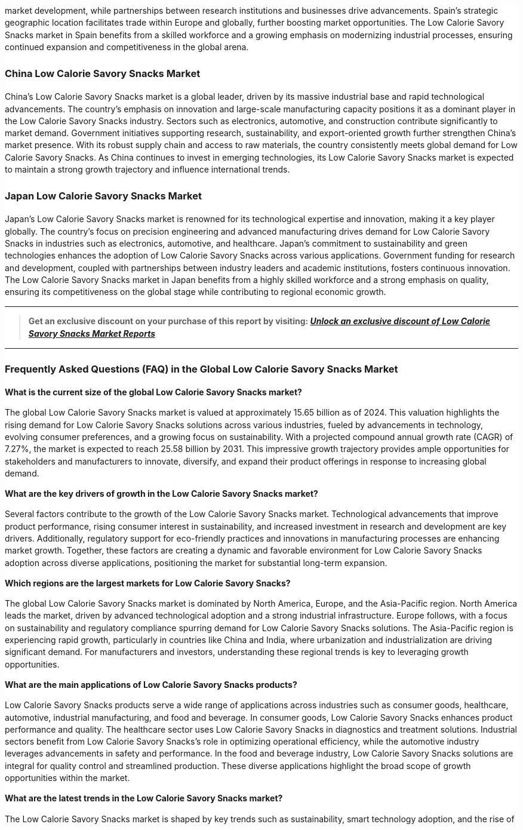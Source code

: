 market development, while partnerships between research institutions and businesses drive advancements. Spain&rsquo;s strategic geographic location facilitates trade within Europe and globally, further boosting market opportunities. The Low Calorie Savory Snacks market in Spain benefits from a skilled workforce and a growing emphasis on modernizing industrial processes, ensuring continued expansion and competitiveness in the global arena.</p><h3>China Low Calorie Savory Snacks Market</h3><p>China&rsquo;s Low Calorie Savory Snacks market is a global leader, driven by its massive industrial base and rapid technological advancements. The country&rsquo;s emphasis on innovation and large-scale manufacturing capacity positions it as a dominant player in the Low Calorie Savory Snacks industry. Sectors such as electronics, automotive, and construction contribute significantly to market demand. Government initiatives supporting research, sustainability, and export-oriented growth further strengthen China&rsquo;s market presence. With its robust supply chain and access to raw materials, the country consistently meets global demand for Low Calorie Savory Snacks. As China continues to invest in emerging technologies, its Low Calorie Savory Snacks market is expected to maintain a strong growth trajectory and influence international trends.</p><h3>Japan Low Calorie Savory Snacks Market</h3><p>Japan&rsquo;s Low Calorie Savory Snacks market is renowned for its technological expertise and innovation, making it a key player globally. The country&rsquo;s focus on precision engineering and advanced manufacturing drives demand for Low Calorie Savory Snacks in industries such as electronics, automotive, and healthcare. Japan&rsquo;s commitment to sustainability and green technologies enhances the adoption of Low Calorie Savory Snacks across various applications. Government funding for research and development, coupled with partnerships between industry leaders and academic institutions, fosters continuous innovation. The Low Calorie Savory Snacks market in Japan benefits from a highly skilled workforce and a strong emphasis on quality, ensuring its competitiveness on the global stage while contributing to regional economic growth.</p><hr /><blockquote><p><strong>Get an exclusive discount on your purchase of this report by visiting: <em><a href="://marketresearchpulse.com/ask-for-discount/149531?utm_source=Github&amp;utm_medium=091">Unlock an exclusive discount of Low Calorie Savory Snacks Market Reports</a></em>&nbsp;</strong></p></blockquote><hr /><h3>Frequently Asked Questions (FAQ) in the Global Low Calorie Savory Snacks Market</h3><p><strong>What is the current size of the global Low Calorie Savory Snacks market?</strong></p><p>The global Low Calorie Savory Snacks market is valued at approximately 15.65 billion as of 2024. This valuation highlights the rising demand for Low Calorie Savory Snacks solutions across various industries, fueled by advancements in technology, evolving consumer preferences, and a growing focus on sustainability. With a projected compound annual growth rate (CAGR) of 7.27%, the market is expected to reach 25.58 billion by 2031. This impressive growth trajectory provides ample opportunities for stakeholders and manufacturers to innovate, diversify, and expand their product offerings in response to increasing global demand.</p><p><strong>What are the key drivers of growth in the Low Calorie Savory Snacks market?</strong></p><p>Several factors contribute to the growth of the Low Calorie Savory Snacks market. Technological advancements that improve product performance, rising consumer interest in sustainability, and increased investment in research and development are key drivers. Additionally, regulatory support for eco-friendly practices and innovations in manufacturing processes are enhancing market growth. Together, these factors are creating a dynamic and favorable environment for Low Calorie Savory Snacks adoption across diverse applications, positioning the market for substantial long-term expansion.</p><p><strong>Which regions are the largest markets for Low Calorie Savory Snacks?</strong></p><p>The global Low Calorie Savory Snacks market is dominated by North America, Europe, and the Asia-Pacific region. North America leads the market, driven by advanced technological adoption and a strong industrial infrastructure. Europe follows, with a focus on sustainability and regulatory compliance spurring demand for Low Calorie Savory Snacks solutions. The Asia-Pacific region is experiencing rapid growth, particularly in countries like China and India, where urbanization and industrialization are driving significant demand. For manufacturers and investors, understanding these regional trends is key to leveraging growth opportunities.</p><p><strong>What are the main applications of Low Calorie Savory Snacks products?</strong></p><p>Low Calorie Savory Snacks products serve a wide range of applications across industries such as consumer goods, healthcare, automotive, industrial manufacturing, and food and beverage. In consumer goods, Low Calorie Savory Snacks enhances product performance and quality. The healthcare sector uses Low Calorie Savory Snacks in diagnostics and treatment solutions. Industrial sectors benefit from Low Calorie Savory Snacks&rsquo;s role in optimizing operational efficiency, while the automotive industry leverages advancements in safety and performance. In the food and beverage industry, Low Calorie Savory Snacks solutions are integral for quality control and streamlined production. These diverse applications highlight the broad scope of growth opportunities within the market.</p><p><strong>What are the latest trends in the Low Calorie Savory Snacks market?</strong></p><p>The Low Calorie Savory Snacks market is shaped by key trends such as sustainability, smart technology adoption, and the rise of